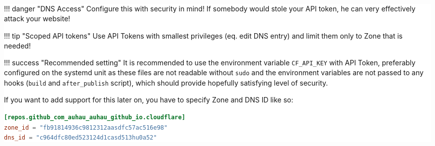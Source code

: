 !!! danger "DNS Access"
    Configure this with security in mind! If somebody would stole your API token, he can very effectively attack your website!
    
!!! tip "Scoped API tokens"
    Use API Tokens with smallest privileges (eq. edit DNS entry) and limit them only to Zone that is needed!
    
!!! success "Recommended setting"
    It is recommended to use the environment variable `CF_API_KEY` with API Token, preferably configured on the systemd
    unit as these files are not readable without `sudo` and the environment variables are not passed to any hooks 
    (`build` and `after_publish` script), which should provide hopefully satisfying level of security. 

If you want to add support for this later on, you have to specify Zone and DNS ID like so:

```toml
[repos.github_com_auhau_auhau_github_io.cloudflare]
zone_id = "fb91814936c9812312aasdfc57ac516e98"
dns_id = "c964dfc80ed523124d1casd513hu0a52"
```